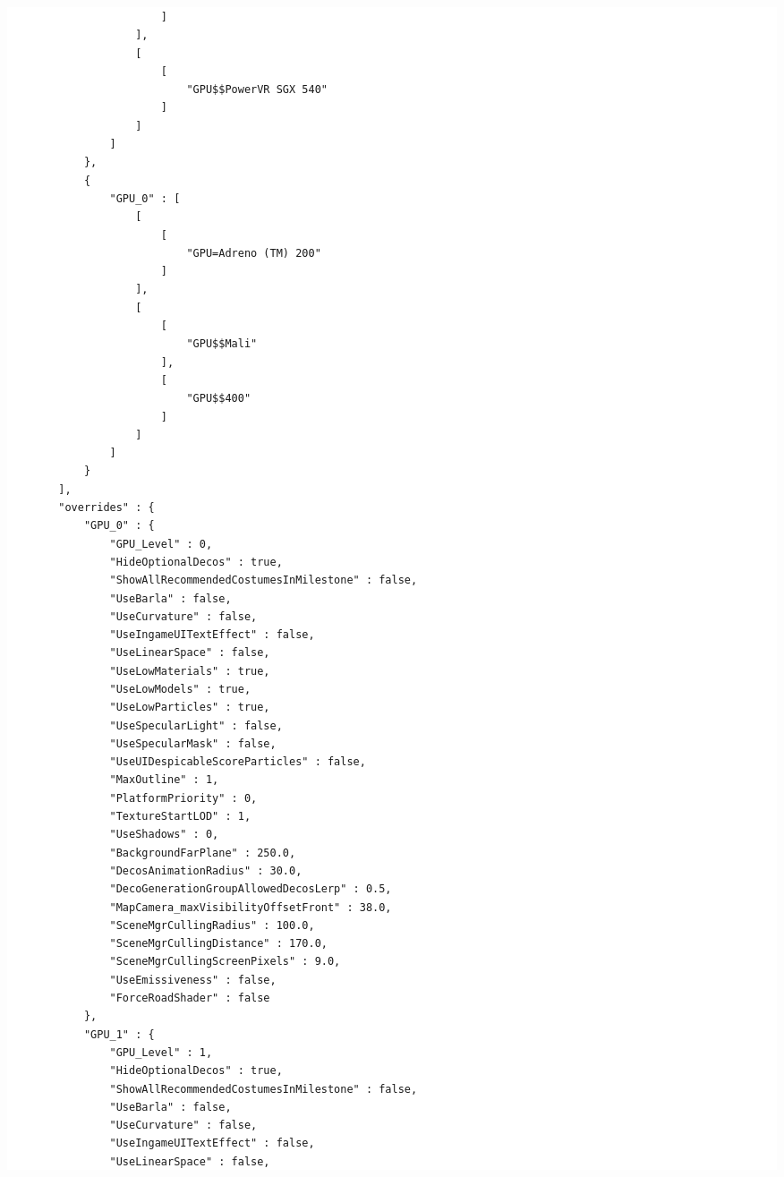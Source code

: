                             ]
                        ],
                        [
                            [
                                "GPU$$PowerVR SGX 540"
                            ]
                        ]
                    ]
                },
                {
                    "GPU_0" : [
                        [
                            [
                                "GPU=Adreno (TM) 200"
                            ]
                        ],
                        [
                            [
                                "GPU$$Mali"
                            ],
                            [
                                "GPU$$400"
                            ]
                        ]
                    ]
                }
            ],
            "overrides" : {
                "GPU_0" : {
                    "GPU_Level" : 0,
                    "HideOptionalDecos" : true,
                    "ShowAllRecommendedCostumesInMilestone" : false,
                    "UseBarla" : false,
                    "UseCurvature" : false,
                    "UseIngameUITextEffect" : false,
                    "UseLinearSpace" : false,
                    "UseLowMaterials" : true,
                    "UseLowModels" : true,
                    "UseLowParticles" : true,
                    "UseSpecularLight" : false,
                    "UseSpecularMask" : false,
                    "UseUIDespicableScoreParticles" : false,
                    "MaxOutline" : 1,
                    "PlatformPriority" : 0,
                    "TextureStartLOD" : 1,
                    "UseShadows" : 0,
                    "BackgroundFarPlane" : 250.0,
                    "DecosAnimationRadius" : 30.0,
                    "DecoGenerationGroupAllowedDecosLerp" : 0.5,
                    "MapCamera_maxVisibilityOffsetFront" : 38.0,
                    "SceneMgrCullingRadius" : 100.0,
                    "SceneMgrCullingDistance" : 170.0,
                    "SceneMgrCullingScreenPixels" : 9.0,
                    "UseEmissiveness" : false,
                    "ForceRoadShader" : false
                },
                "GPU_1" : {
                    "GPU_Level" : 1,
                    "HideOptionalDecos" : true,
                    "ShowAllRecommendedCostumesInMilestone" : false,
                    "UseBarla" : false,
                    "UseCurvature" : false,
                    "UseIngameUITextEffect" : false,
                    "UseLinearSpace" : false,
